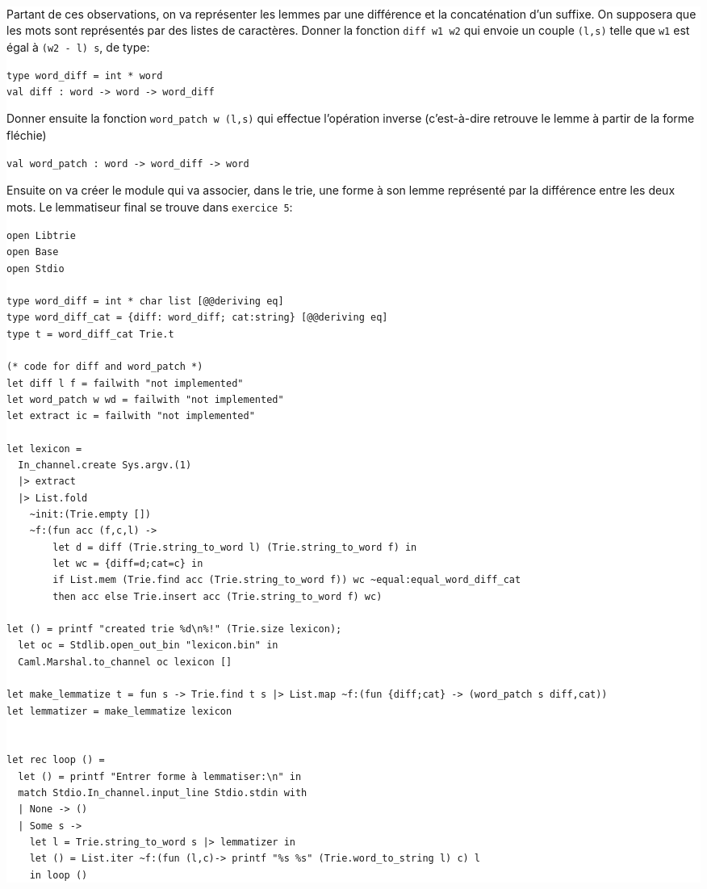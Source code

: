 Partant de ces observations, on va représenter les lemmes par une différence et
la concaténation d&rsquo;un suffixe. On supposera que les mots sont représentés par
des listes de caractères. Donner la fonction `diff w1 w2` qui envoie un couple
`(l,s)` telle que `w1` est égal à `(w2 - l) s`, de type:

    type word_diff = int * word
    val diff : word -> word -> word_diff

Donner ensuite la fonction `word_patch w (l,s)` qui effectue l&rsquo;opération inverse
(c&rsquo;est-à-dire retrouve le lemme à partir de la forme fléchie)

    val word_patch : word -> word_diff -> word

Ensuite on va créer le module qui va associer, dans le trie, une forme à son
lemme représenté par la différence entre les deux mots. Le lemmatiseur final se
trouve dans `exercice 5`:

    open Libtrie
    open Base
    open Stdio
    
    type word_diff = int * char list [@@deriving eq]
    type word_diff_cat = {diff: word_diff; cat:string} [@@deriving eq]
    type t = word_diff_cat Trie.t
    
    (* code for diff and word_patch *)
    let diff l f = failwith "not implemented"
    let word_patch w wd = failwith "not implemented"
    let extract ic = failwith "not implemented"
    
    let lexicon =
      In_channel.create Sys.argv.(1)
      |> extract
      |> List.fold
        ~init:(Trie.empty [])
        ~f:(fun acc (f,c,l) ->
            let d = diff (Trie.string_to_word l) (Trie.string_to_word f) in
            let wc = {diff=d;cat=c} in
            if List.mem (Trie.find acc (Trie.string_to_word f)) wc ~equal:equal_word_diff_cat
            then acc else Trie.insert acc (Trie.string_to_word f) wc)
    
    let () = printf "created trie %d\n%!" (Trie.size lexicon);
      let oc = Stdlib.open_out_bin "lexicon.bin" in
      Caml.Marshal.to_channel oc lexicon []
    
    let make_lemmatize t = fun s -> Trie.find t s |> List.map ~f:(fun {diff;cat} -> (word_patch s diff,cat))
    let lemmatizer = make_lemmatize lexicon
    
    
    let rec loop () =
      let () = printf "Entrer forme à lemmatiser:\n" in
      match Stdio.In_channel.input_line Stdio.stdin with
      | None -> ()
      | Some s ->
        let l = Trie.string_to_word s |> lemmatizer in
        let () = List.iter ~f:(fun (l,c)-> printf "%s %s" (Trie.word_to_string l) c) l
        in loop ()
    